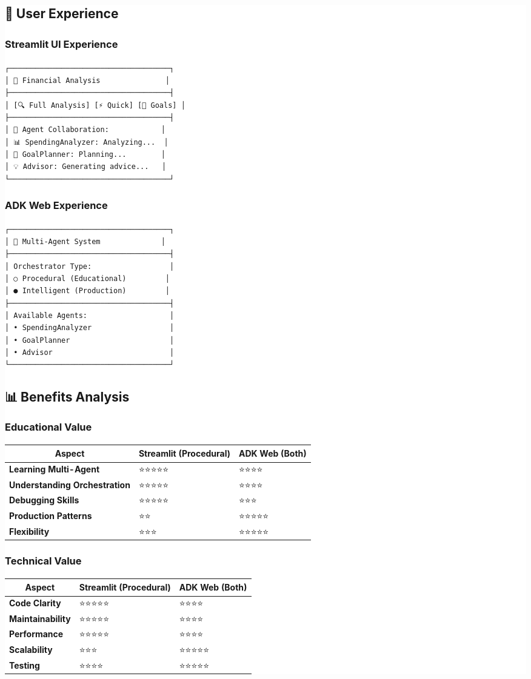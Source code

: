 ## 🎯 **User Experience**

### **Streamlit UI Experience**
```
┌─────────────────────────────────────┐
│ 🚀 Financial Analysis               │
├─────────────────────────────────────┤
│ [🔍 Full Analysis] [⚡ Quick] [🎯 Goals] │
├─────────────────────────────────────┤
│ 🤖 Agent Collaboration:            │
│ 📊 SpendingAnalyzer: Analyzing...  │
│ 🎯 GoalPlanner: Planning...        │
│ 💡 Advisor: Generating advice...   │
└─────────────────────────────────────┘
```

### **ADK Web Experience**
```
┌─────────────────────────────────────┐
│ 🤖 Multi-Agent System              │
├─────────────────────────────────────┤
│ Orchestrator Type:                  │
│ ○ Procedural (Educational)         │
│ ● Intelligent (Production)         │
├─────────────────────────────────────┤
│ Available Agents:                   │
│ • SpendingAnalyzer                  │
│ • GoalPlanner                       │
│ • Advisor                           │
└─────────────────────────────────────┘
```

## 📊 **Benefits Analysis**

### **Educational Value**
| Aspect | Streamlit (Procedural) | ADK Web (Both) |
|--------|------------------------|----------------|
| **Learning Multi-Agent** | ⭐⭐⭐⭐⭐ | ⭐⭐⭐⭐ |
| **Understanding Orchestration** | ⭐⭐⭐⭐⭐ | ⭐⭐⭐⭐ |
| **Debugging Skills** | ⭐⭐⭐⭐⭐ | ⭐⭐⭐ |
| **Production Patterns** | ⭐⭐ | ⭐⭐⭐⭐⭐ |
| **Flexibility** | ⭐⭐⭐ | ⭐⭐⭐⭐⭐ |

### **Technical Value**
| Aspect | Streamlit (Procedural) | ADK Web (Both) |
|--------|------------------------|----------------|
| **Code Clarity** | ⭐⭐⭐⭐⭐ | ⭐⭐⭐⭐ |
| **Maintainability** | ⭐⭐⭐⭐⭐ | ⭐⭐⭐⭐ |
| **Performance** | ⭐⭐⭐⭐⭐ | ⭐⭐⭐⭐ |
| **Scalability** | ⭐⭐⭐ | ⭐⭐⭐⭐⭐ |
| **Testing** | ⭐⭐⭐⭐ | ⭐⭐⭐⭐⭐ |
